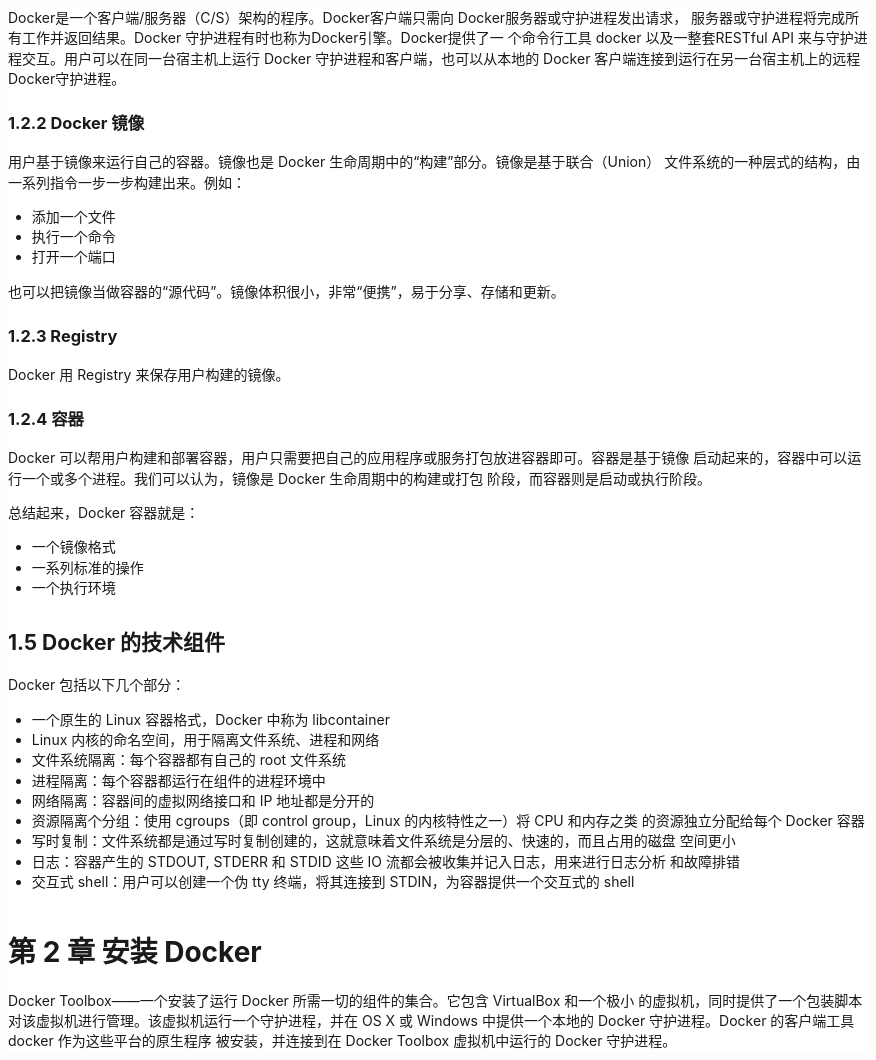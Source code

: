 Docker是一个客户端/服务器（C/S）架构的程序。Docker客户端只需向 Docker服务器或守护进程发出请求，
服务器或守护进程将完成所有工作并返回结果。Docker 守护进程有时也称为Docker引擎。Docker提供了一
个命令行工具 docker 以及一整套RESTful API 来与守护进程交互。用户可以在同一台宿主机上运行
Docker 守护进程和客户端，也可以从本地的 Docker 客户端连接到运行在另一台宿主机上的远程Docker守护进程。    

### 1.2.2 Docker 镜像

用户基于镜像来运行自己的容器。镜像也是 Docker 生命周期中的“构建”部分。镜像是基于联合（Union）
文件系统的一种层式的结构，由一系列指令一步一步构建出来。例如：   

- 添加一个文件
- 执行一个命令
- 打开一个端口    

也可以把镜像当做容器的“源代码”。镜像体积很小，非常“便携”，易于分享、存储和更新。    

### 1.2.3 Registry

Docker 用 Registry 来保存用户构建的镜像。   

### 1.2.4 容器

Docker 可以帮用户构建和部署容器，用户只需要把自己的应用程序或服务打包放进容器即可。容器是基于镜像
启动起来的，容器中可以运行一个或多个进程。我们可以认为，镜像是 Docker 生命周期中的构建或打包
阶段，而容器则是启动或执行阶段。   

总结起来，Docker 容器就是：   

- 一个镜像格式
- 一系列标准的操作
- 一个执行环境

## 1.5 Docker 的技术组件

Docker 包括以下几个部分：   

- 一个原生的 Linux 容器格式，Docker 中称为 libcontainer
- Linux 内核的命名空间，用于隔离文件系统、进程和网络
- 文件系统隔离：每个容器都有自己的 root 文件系统
- 进程隔离：每个容器都运行在组件的进程环境中
- 网络隔离：容器间的虚拟网络接口和 IP 地址都是分开的
- 资源隔离个分组：使用 cgroups（即 control group，Linux 的内核特性之一）将 CPU 和内存之类
的资源独立分配给每个 Docker 容器
- 写时复制：文件系统都是通过写时复制创建的，这就意味着文件系统是分层的、快速的，而且占用的磁盘
空间更小
- 日志：容器产生的 STDOUT, STDERR 和 STDID 这些 IO 流都会被收集并记入日志，用来进行日志分析
和故障排错
- 交互式 shell：用户可以创建一个伪 tty 终端，将其连接到 STDIN，为容器提供一个交互式的 shell   

# 第 2 章 安装 Docker

Docker Toolbox——一个安装了运行 Docker 所需一切的组件的集合。它包含 VirtualBox 和一个极小
的虚拟机，同时提供了一个包装脚本对该虚拟机进行管理。该虚拟机运行一个守护进程，并在 OS X 或
Windows 中提供一个本地的 Docker 守护进程。Docker 的客户端工具 docker 作为这些平台的原生程序
被安装，并连接到在 Docker Toolbox 虚拟机中运行的 Docker 守护进程。   

